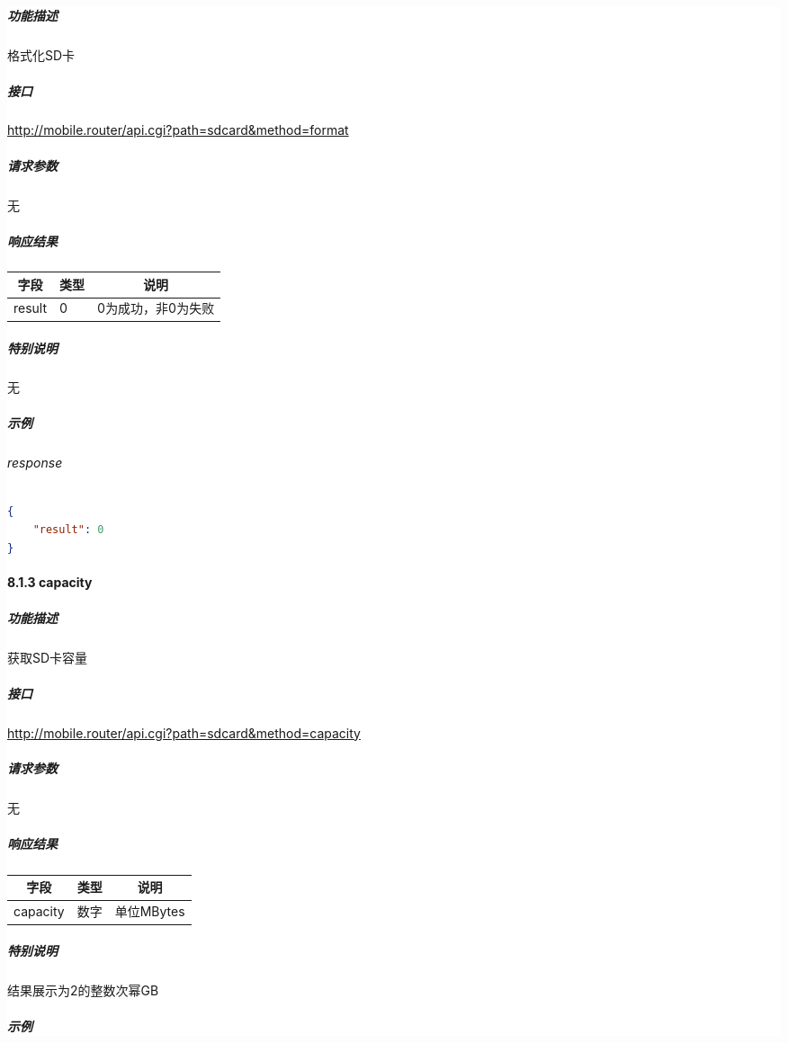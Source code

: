 ##### 功能描述

格式化SD卡

##### 接口

http://mobile.router/api.cgi?path=sdcard&method=format

##### 请求参数

无

##### 响应结果

| 字段   | 类型 | 说明               |
| ------ | ---- | ------------------ |
| result | 0    | 0为成功，非0为失败 |

##### 特别说明

无

##### 示例

###### response

```json
{
    "result": 0
}
```

#### 8.1.3 capacity

##### 功能描述

获取SD卡容量

##### 接口

http://mobile.router/api.cgi?path=sdcard&method=capacity

##### 请求参数

无

##### 响应结果

| 字段     | 类型 | 说明       |
| -------- | ---- | ---------- |
| capacity | 数字 | 单位MBytes |

##### 特别说明

结果展示为2的整数次幂GB

##### 示例
